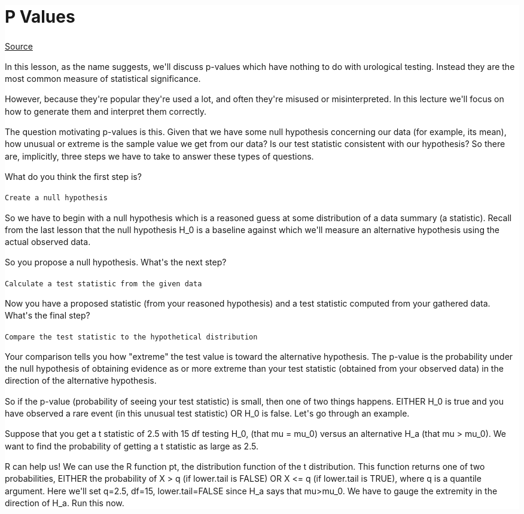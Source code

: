# P Values

[Source](https://github.com/swirldev/swirl_courses/tree/master/Statistical_Inference/P_Values)



In this lesson, as the name suggests, we'll discuss p-values which have nothing to do with urological testing. Instead they are the most common measure of statistical significance.

However, because they're popular they're used a lot, and often they're misused or misinterpreted. In this lecture we'll focus on how to generate them and interpret them correctly.

The question motivating p-values is this. Given that we have some null hypothesis concerning our data (for example, its mean), how unusual or extreme is the sample value we get from our data? Is our test statistic consistent with our hypothesis? So there are, implicitly, three steps we have to take to answer these types of questions.

What do you think the first step is?

```
Create a null hypothesis
```

So we have to begin with a null hypothesis which is a reasoned guess at some distribution of a data summary (a statistic). Recall from the last lesson that the null hypothesis H_0 is a baseline against which we'll measure an alternative hypothesis using the actual observed data.

So you propose a null hypothesis. What's the next step?

```
Calculate a test statistic from the given data
```

Now you have a proposed statistic (from your reasoned hypothesis) and a test statistic computed from your gathered data. What's the final step?

```
Compare the test statistic to the hypothetical distribution
```

Your comparison tells you how "extreme" the test value is toward the alternative hypothesis. The p-value is the probability under the null hypothesis of obtaining evidence as or more extreme than your test statistic (obtained from your observed data) in the direction of the alternative hypothesis.

So if the p-value (probability of seeing your test statistic) is small, then one of two things happens. EITHER H_0 is true and you have observed a rare event (in this unusual test statistic) OR H_0 is false. Let's go through an example.

Suppose that you get a t statistic of 2.5 with 15 df testing H_0, (that mu = mu_0) versus an alternative H_a (that mu > mu_0). We want to find the probability of getting a t statistic as large as 2.5.

R can help us! We can use the R function pt, the distribution function of the t distribution. This function returns one of two probabilities, EITHER the probability of X > q (if lower.tail is FALSE) OR X <= q (if lower.tail is TRUE), where q is a quantile argument. Here we'll set q=2.5, df=15, lower.tail=FALSE since H_a says that mu>mu_0. We have to gauge the extremity in the direction of H_a. Run this now.

